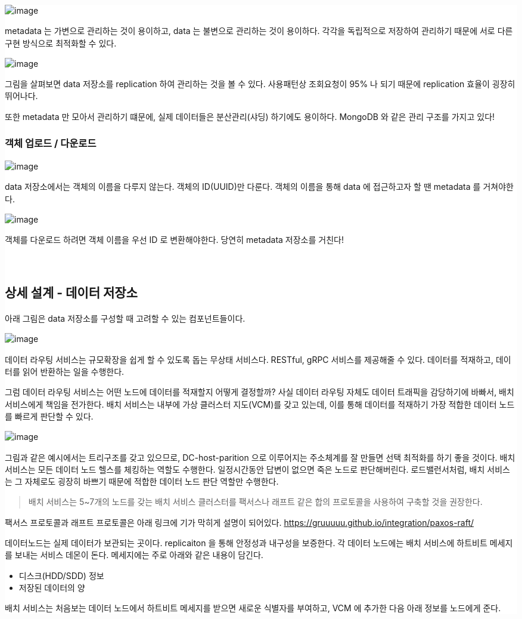 <img width="702" alt="image" src="https://github.com/user-attachments/assets/4512ba10-f4fd-4980-b842-8bb6437433f5">

metadata 는 가변으로 관리하는 것이 용이하고, data 는 불변으로 관리하는 것이 용이하다.
각각을 독립적으로 저장하여 관리하기 때문에 서로 다른 구현 방식으로 최적화할 수 있다.

<img width="760" alt="image" src="https://github.com/user-attachments/assets/99524b37-0c5b-438b-95ab-4d41b15085e5">

그림을 살펴보면 data 저장소를 replication 하여 관리하는 것을 볼 수 있다.
사용패턴상 조회요청이 95% 나 되기 때문에 replication 효율이 굉장히 뛰어나다.

또한 metadata 만 모아서 관리하기 떄문에, 실제 데이터들은 분산관리(샤딩) 하기에도 용이하다.
MongoDB 와 같은 관리 구조를 가지고 있다!

### 객체 업로드 / 다운로드

<img width="647" alt="image" src="https://github.com/user-attachments/assets/286056ae-7280-420c-972a-3e980dad42cd">

data 저장소에서는 객체의 이름을 다루지 않는다. 객체의 ID(UUID)만 다룬다. 객체의 이름을 통해 data 에 접근하고자 할 땐 metadata 를 거쳐야한다.

<img width="689" alt="image" src="https://github.com/user-attachments/assets/3d8faca5-e236-4bb1-816f-ba77100041d5">

객체를 다운로드 하려면 객체 이름을 우선 ID 로 변환해야한다. 당연히 metadata 저장소를 거친다!

<br>

## 상세 설계 - 데이터 저장소

아래 그림은 data 저장소를 구성할 때 고려할 수 있는 컴포넌트들이다.

<img width="662" alt="image" src="https://github.com/user-attachments/assets/bedb1a6b-b186-45a2-a106-fb2cec2fbcfa">

데이터 라우팅 서비스는 규모확장을 쉽게 할 수 있도록 돕는 무상태 서비스다. RESTful, gRPC 서비스를 제공해줄 수 있다.
데이터를 적재하고, 데이터를 읽어 반환하는 일을 수행한다.

그럼 데이터 라우팅 서비스는 어떤 노드에 데이터를 적재할지 어떻게 결정할까?
사실 데이터 라우팅 자체도 데이터 트래픽을 감당하기에 바빠서, 배치 서비스에게 책임을 전가한다.
배치 서비스는 내부에 가상 클러스터 지도(VCM)를 갖고 있는데, 이를 통해 데이터를 적재하기 가장 적합한 데이터 노드를 빠르게 판단할 수 있다.

<img width="781" alt="image" src="https://github.com/user-attachments/assets/1b27677a-a147-4f3c-bd51-11ffedbfdc8e">

그림과 같은 예시에서는 트리구조를 갖고 있으므로, DC-host-parition 으로 이루어지는 주소체계를 잘 만들면 선택 최적화를 하기 좋을 것이다.
배치 서비스는 모든 데이터 노드 헬스를 체킹하는 역할도 수행한다. 일정시간동안 답변이 없으면 죽은 노드로 판단해버린다.
로드밸런서처럼, 배치 서비스는 그 자체로도 굉장히 바쁘기 때문에 적합한 데이터 노드 판단 역할만 수행한다.

> 배치 서비스는 5~7개의 노드를 갖는 배치 서비스 클러스터를 팩서스나 래프트 같은 합의 프로토콜을 사용하여 구축할 것을 권장한다.

팩서스 프로토콜과 래프트 프로토콜은 아래 링크에 기가 막히게 설명이 되어있다.
https://gruuuuu.github.io/integration/paxos-raft/

데이터노드는 실제 데이터가 보관되는 곳이다. replicaiton 을 통해 안정성과 내구성을 보증한다.
각 데이터 노드에는 배치 서비스에 하트비트 메세지를 보내는 서비스 데몬이 돈다. 메세지에는 주로 아래와 같은 내용이 담긴다.

- 디스크(HDD/SDD) 정보
- 저장된 데이터의 양

배치 서비스는 처음보는 데이터 노드에서 하트비트 메세지를 받으면 새로운 식별자를 부여하고, VCM 에 추가한 다음 아래 정보를 노드에게 준다.
